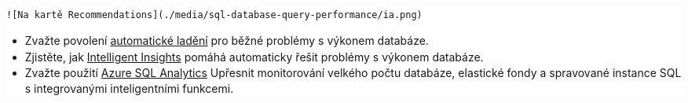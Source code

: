     ![Na kartě Recommendations](./media/sql-database-query-performance/ia.png)

* Zvažte povolení [automatické ladění](sql-database-automatic-tuning.md) pro běžné problémy s výkonem databáze.
* Zjistěte, jak [Intelligent Insights](sql-database-intelligent-insights.md) pomáhá automaticky řešit problémy s výkonem databáze.
* Zvažte použití [Azure SQL Analytics]( ../azure-monitor/insights/azure-sql.md) Upřesnit monitorování velkého počtu databáze, elastické fondy a spravované instance SQL s integrovanými inteligentními funkcemi.
